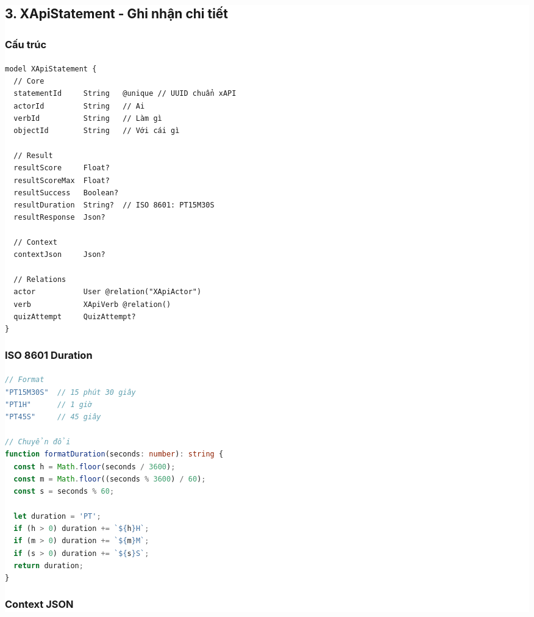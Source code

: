 ## 3. XApiStatement - Ghi nhận chi tiết

### Cấu trúc

```prisma
model XApiStatement {
  // Core
  statementId     String   @unique // UUID chuẩn xAPI
  actorId         String   // Ai
  verbId          String   // Làm gì
  objectId        String   // Với cái gì
  
  // Result
  resultScore     Float?
  resultScoreMax  Float?
  resultSuccess   Boolean?
  resultDuration  String?  // ISO 8601: PT15M30S
  resultResponse  Json?
  
  // Context
  contextJson     Json?
  
  // Relations
  actor           User @relation("XApiActor")
  verb            XApiVerb @relation()
  quizAttempt     QuizAttempt?
}
```

### ISO 8601 Duration

```typescript
// Format
"PT15M30S"  // 15 phút 30 giây
"PT1H"      // 1 giờ
"PT45S"     // 45 giây

// Chuyển đổi
function formatDuration(seconds: number): string {
  const h = Math.floor(seconds / 3600);
  const m = Math.floor((seconds % 3600) / 60);
  const s = seconds % 60;
  
  let duration = 'PT';
  if (h > 0) duration += `${h}H`;
  if (m > 0) duration += `${m}M`;
  if (s > 0) duration += `${s}S`;
  return duration;
}
```

### Context JSON
